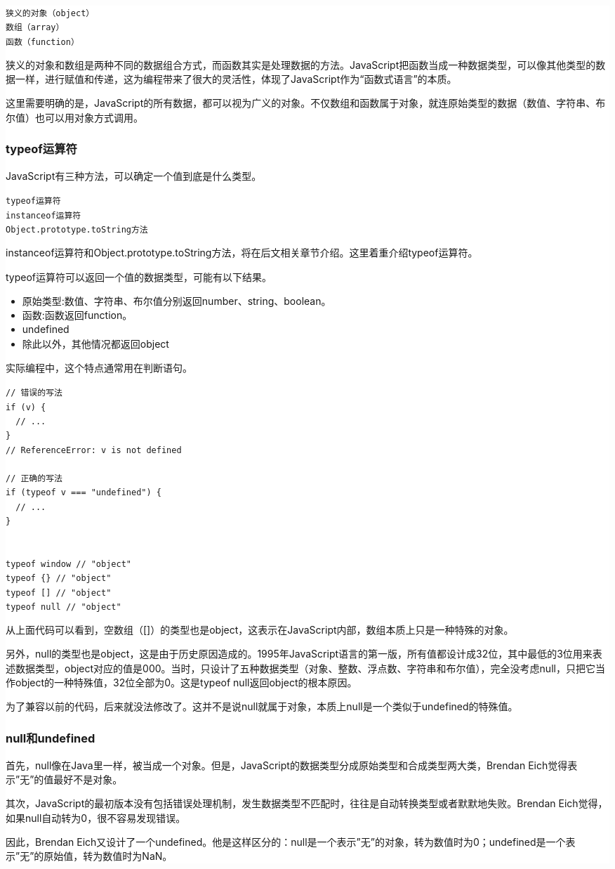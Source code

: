     狭义的对象（object）
    数组（array）
    函数（function）

狭义的对象和数组是两种不同的数据组合方式，而函数其实是处理数据的方法。JavaScript把函数当成一种数据类型，可以像其他类型的数据一样，进行赋值和传递，这为编程带来了很大的灵活性，体现了JavaScript作为“函数式语言”的本质。

这里需要明确的是，JavaScript的所有数据，都可以视为广义的对象。不仅数组和函数属于对象，就连原始类型的数据（数值、字符串、布尔值）也可以用对象方式调用。

### typeof运算符  
JavaScript有三种方法，可以确定一个值到底是什么类型。

    typeof运算符
    instanceof运算符
    Object.prototype.toString方法

instanceof运算符和Object.prototype.toString方法，将在后文相关章节介绍。这里着重介绍typeof运算符。

typeof运算符可以返回一个值的数据类型，可能有以下结果。

- 原始类型:数值、字符串、布尔值分别返回number、string、boolean。  
- 函数:函数返回function。  
- undefined    
- 除此以外，其他情况都返回object

实际编程中，这个特点通常用在判断语句。

    // 错误的写法
    if (v) {
      // ...
    }
    // ReferenceError: v is not defined

    // 正确的写法
    if (typeof v === "undefined") {
      // ...
    }


    typeof window // "object"
    typeof {} // "object"
    typeof [] // "object"
    typeof null // "object"

从上面代码可以看到，空数组（[]）的类型也是object，这表示在JavaScript内部，数组本质上只是一种特殊的对象。

另外，null的类型也是object，这是由于历史原因造成的。1995年JavaScript语言的第一版，所有值都设计成32位，其中最低的3位用来表述数据类型，object对应的值是000。当时，只设计了五种数据类型（对象、整数、浮点数、字符串和布尔值），完全没考虑null，只把它当作object的一种特殊值，32位全部为0。这是typeof null返回object的根本原因。

为了兼容以前的代码，后来就没法修改了。这并不是说null就属于对象，本质上null是一个类似于undefined的特殊值。

### null和undefined  

首先，null像在Java里一样，被当成一个对象。但是，JavaScript的数据类型分成原始类型和合成类型两大类，Brendan Eich觉得表示”无”的值最好不是对象。

其次，JavaScript的最初版本没有包括错误处理机制，发生数据类型不匹配时，往往是自动转换类型或者默默地失败。Brendan Eich觉得，如果null自动转为0，很不容易发现错误。

因此，Brendan Eich又设计了一个undefined。他是这样区分的：null是一个表示”无”的对象，转为数值时为0；undefined是一个表示”无”的原始值，转为数值时为NaN。

